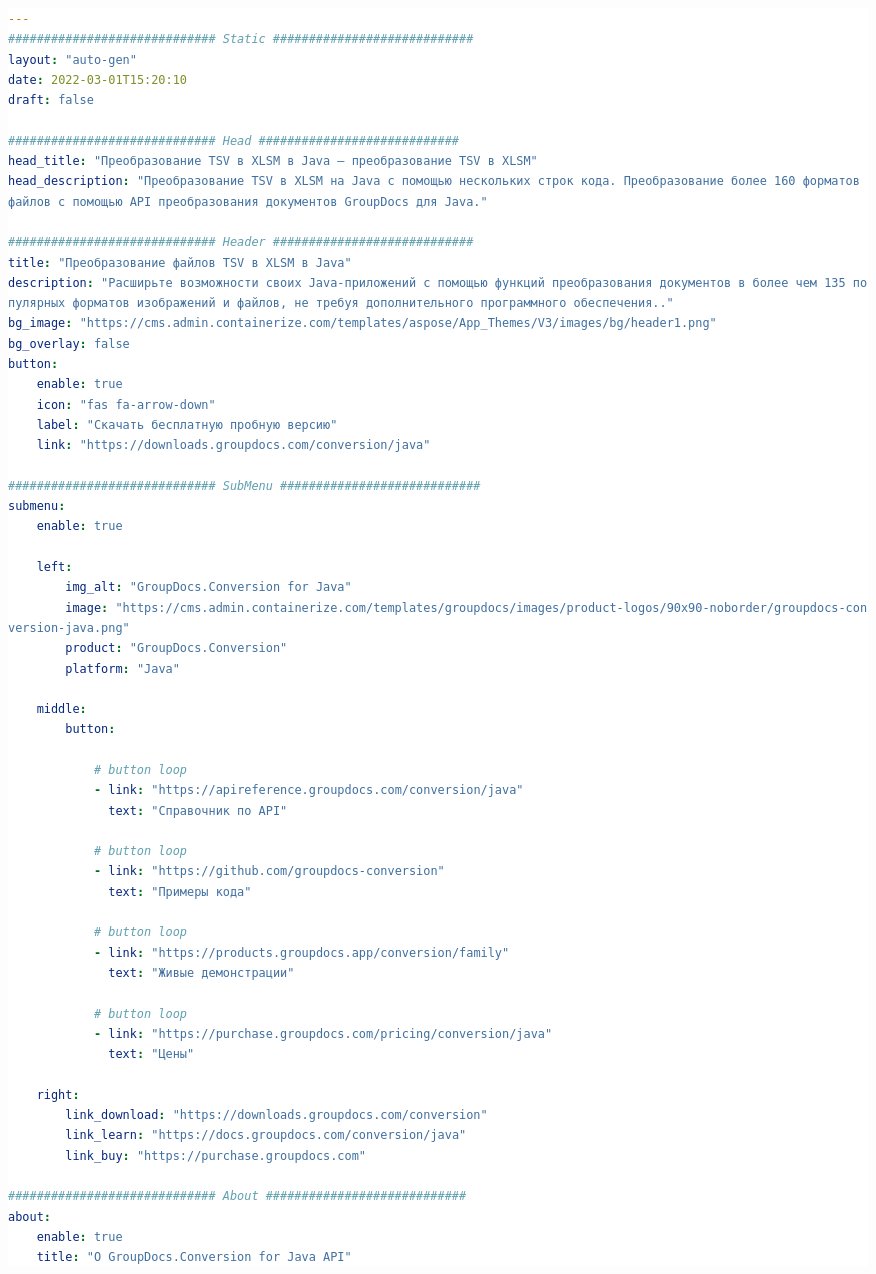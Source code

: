 ```yaml
---
############################# Static ############################
layout: "auto-gen"
date: 2022-03-01T15:20:10
draft: false

############################# Head ############################
head_title: "Преобразование TSV в XLSM в Java — преобразование TSV в XLSM"
head_description: "Преобразование TSV в XLSM на Java с помощью нескольких строк кода. Преобразование более 160 форматов файлов с помощью API преобразования документов GroupDocs для Java."

############################# Header ############################
title: "Преобразование файлов TSV в XLSM в Java"
description: "Расширьте возможности своих Java-приложений с помощью функций преобразования документов в более чем 135 популярных форматов изображений и файлов, не требуя дополнительного программного обеспечения.."
bg_image: "https://cms.admin.containerize.com/templates/aspose/App_Themes/V3/images/bg/header1.png"
bg_overlay: false
button:
    enable: true
    icon: "fas fa-arrow-down"
    label: "Скачать бесплатную пробную версию"
    link: "https://downloads.groupdocs.com/conversion/java"

############################# SubMenu ############################
submenu:
    enable: true

    left:
        img_alt: "GroupDocs.Conversion for Java"
        image: "https://cms.admin.containerize.com/templates/groupdocs/images/product-logos/90x90-noborder/groupdocs-conversion-java.png"
        product: "GroupDocs.Conversion"
        platform: "Java"

    middle:
        button:

            # button loop
            - link: "https://apireference.groupdocs.com/conversion/java"
              text: "Справочник по API"

            # button loop
            - link: "https://github.com/groupdocs-conversion"
              text: "Примеры кода"

            # button loop
            - link: "https://products.groupdocs.app/conversion/family"
              text: "Живые демонстрации"

            # button loop
            - link: "https://purchase.groupdocs.com/pricing/conversion/java"
              text: "Цены"

    right:
        link_download: "https://downloads.groupdocs.com/conversion"
        link_learn: "https://docs.groupdocs.com/conversion/java"
        link_buy: "https://purchase.groupdocs.com"

############################# About ############################
about:
    enable: true
    title: "О GroupDocs.Conversion for Java API"
```
